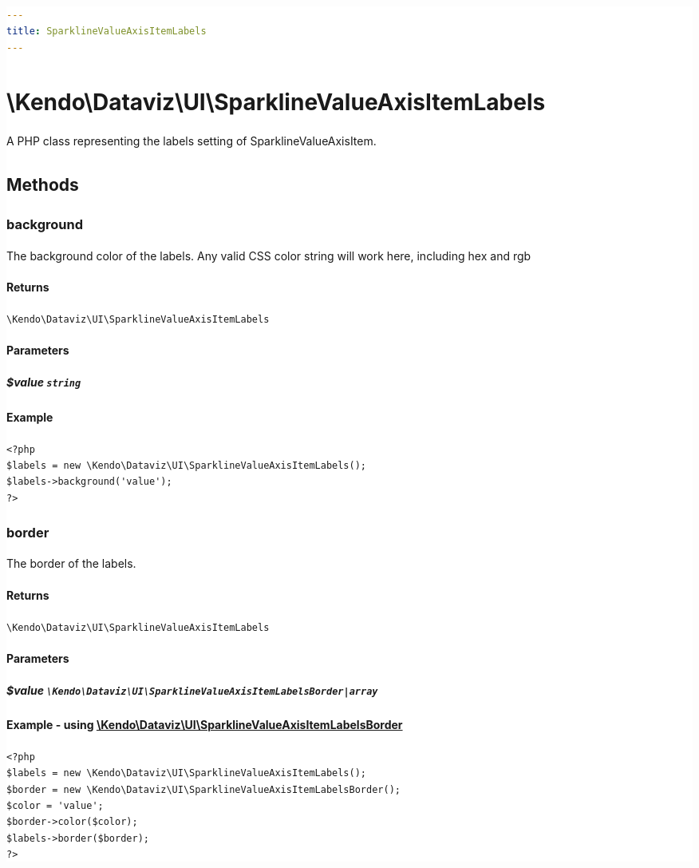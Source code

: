```yaml
---
title: SparklineValueAxisItemLabels
---
```


# \Kendo\Dataviz\UI\SparklineValueAxisItemLabels

A PHP class representing the labels setting of SparklineValueAxisItem.


## Methods

### background
The background color of the labels. Any valid CSS color string will work here, including
hex and rgb

#### Returns
`\Kendo\Dataviz\UI\SparklineValueAxisItemLabels`

#### Parameters

##### $value `string`



#### Example 
    <?php
    $labels = new \Kendo\Dataviz\UI\SparklineValueAxisItemLabels();
    $labels->background('value');
    ?>

### border

The border of the labels.

#### Returns
`\Kendo\Dataviz\UI\SparklineValueAxisItemLabels`

#### Parameters

##### $value `\Kendo\Dataviz\UI\SparklineValueAxisItemLabelsBorder|array`


#### Example - using [\Kendo\Dataviz\UI\SparklineValueAxisItemLabelsBorder](/api/wrappers/php/Kendo/Dataviz/UI/SparklineValueAxisItemLabelsBorder)
    <?php
    $labels = new \Kendo\Dataviz\UI\SparklineValueAxisItemLabels();
    $border = new \Kendo\Dataviz\UI\SparklineValueAxisItemLabelsBorder();
    $color = 'value';
    $border->color($color);
    $labels->border($border);
    ?>
